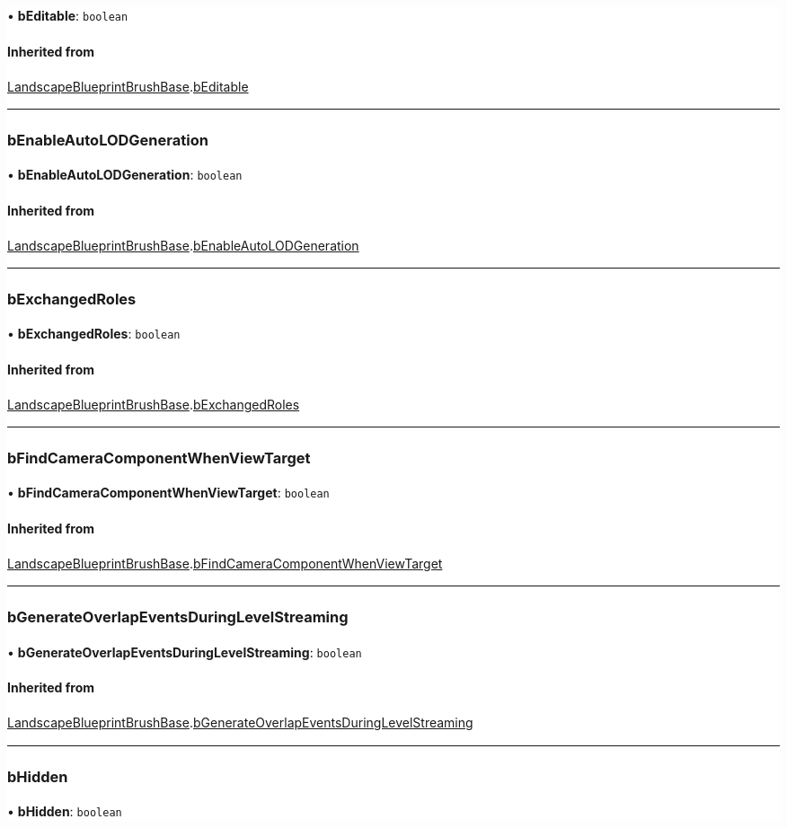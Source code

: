• **bEditable**: `boolean`

#### Inherited from

[LandscapeBlueprintBrushBase](ue_ue.LandscapeBlueprintBrushBase.md).[bEditable](ue_ue.LandscapeBlueprintBrushBase.md#beditable)

___

### bEnableAutoLODGeneration

• **bEnableAutoLODGeneration**: `boolean`

#### Inherited from

[LandscapeBlueprintBrushBase](ue_ue.LandscapeBlueprintBrushBase.md).[bEnableAutoLODGeneration](ue_ue.LandscapeBlueprintBrushBase.md#benableautolodgeneration)

___

### bExchangedRoles

• **bExchangedRoles**: `boolean`

#### Inherited from

[LandscapeBlueprintBrushBase](ue_ue.LandscapeBlueprintBrushBase.md).[bExchangedRoles](ue_ue.LandscapeBlueprintBrushBase.md#bexchangedroles)

___

### bFindCameraComponentWhenViewTarget

• **bFindCameraComponentWhenViewTarget**: `boolean`

#### Inherited from

[LandscapeBlueprintBrushBase](ue_ue.LandscapeBlueprintBrushBase.md).[bFindCameraComponentWhenViewTarget](ue_ue.LandscapeBlueprintBrushBase.md#bfindcameracomponentwhenviewtarget)

___

### bGenerateOverlapEventsDuringLevelStreaming

• **bGenerateOverlapEventsDuringLevelStreaming**: `boolean`

#### Inherited from

[LandscapeBlueprintBrushBase](ue_ue.LandscapeBlueprintBrushBase.md).[bGenerateOverlapEventsDuringLevelStreaming](ue_ue.LandscapeBlueprintBrushBase.md#bgenerateoverlapeventsduringlevelstreaming)

___

### bHidden

• **bHidden**: `boolean`
